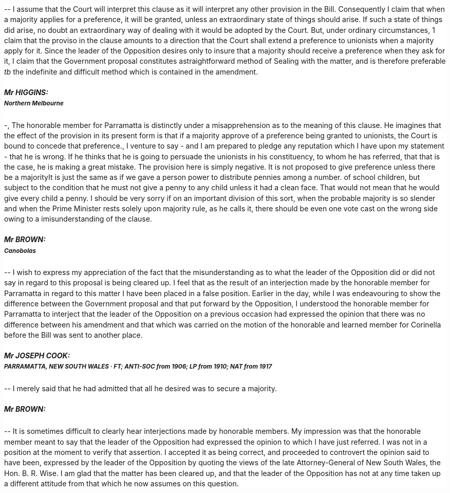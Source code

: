 -- I assume that the Court will interpret this clause as it will interpret any other provision in the Bill. Consequently I claim that when a majority applies for a preference, it will be granted, unless an extraordinary state of things should arise. If such a state of  things  did arise, no doubt an extraordinary way of dealing with it would be adopted by the Court. But, under ordinary circumstances, 1 claim that the proviso in the clause amounts to a direction that the Court shall extend a preference to unionists when a majority apply for it. Since the leader of the Opposition desires only to insure that a majority should receive a preference when they ask for it, I claim that the Government proposal  constitutes astraightforward method of Sealing with the matter, and is therefore preferable  *tb*  the indefinite and difficult method which is contained in the amendment. 

##### Mr HIGGINS:<br><small class="text-muted">Northern Melbourne</small>

-, The honorable member for Parramatta is distinctly under a misapprehension as to the meaning of this clause. He imagines that the effect of the provision in its present form is that if a majority approve of a preference being granted to unionists, the Court is bound to concede that preference., I venture to say - and I am prepared to pledge any reputation which I have upon my statement - that he is wrong. If he thinks that he is going to persuade the unionists in his constituency, to whom he has referred, that that is the case, he is making a great mistake. The provision here is simply negative. It is not proposed to give preference unless there be a majorityIt is just the same as if we gave a person power to distribute pennies among a number.  of school children, but subject to the condition that he must not give a penny to any child unless it had a clean face. That would not mean that he would give every child a penny. I should be very sorry if on an important division of this sort, when the probable majority is so slender and when the Prime Minister rests solely upon majority rule, as he calls it, there should be even one vote cast on the wrong side owing to a imisunderstanding of the clause. 

##### Mr BROWN:<br><small class="text-muted">Canobolas</small>

-- I wish to express my appreciation of the fact that the misunderstanding as to what the leader of the Opposition did or did not say in regard to this proposal is being cleared up. I feel that as the result of an interjection made by the honorable member for Parramatta in regard to this matter I have been placed in a false position. Earlier in the day, while I was endeavouring to show the difference between the Government proposal and that put forward by the Opposition, I understood the honorable member for Parramatta to interject that the leader of the Opposition on a previous occasion had expressed the opinion that there was no difference between his amendment and that which was carried on the motion of the honorable and learned member for Corinella before the Bill was sent to another place. 

##### Mr JOSEPH COOK:<br><small class="text-muted">PARRAMATTA, NEW SOUTH WALES &middot; FT; ANTI-SOC from 1906; LP from 1910; NAT from 1917</small>

--  I merely said that he had admitted that all he desired was to secure a majority. 

##### Mr BROWN:

-- It is sometimes difficult to clearly hear interjections made by honorable members. My impression was that the honorable member meant to say that the leader of the Opposition had expressed the opinion to which I have just referred. I was not in a position at the moment to verify that assertion. I accepted it as being correct, and proceeded to controvert the opinion said to have been, expressed by the leader of the Opposition by quoting the views of the late Attorney-General of New South Wales, the  Hon.  B. R. Wise. I am glad that the matter has been cleared up, and that the leader of the Opposition has not at any time taken up a different attitude from that which he now assumes on this question. 
